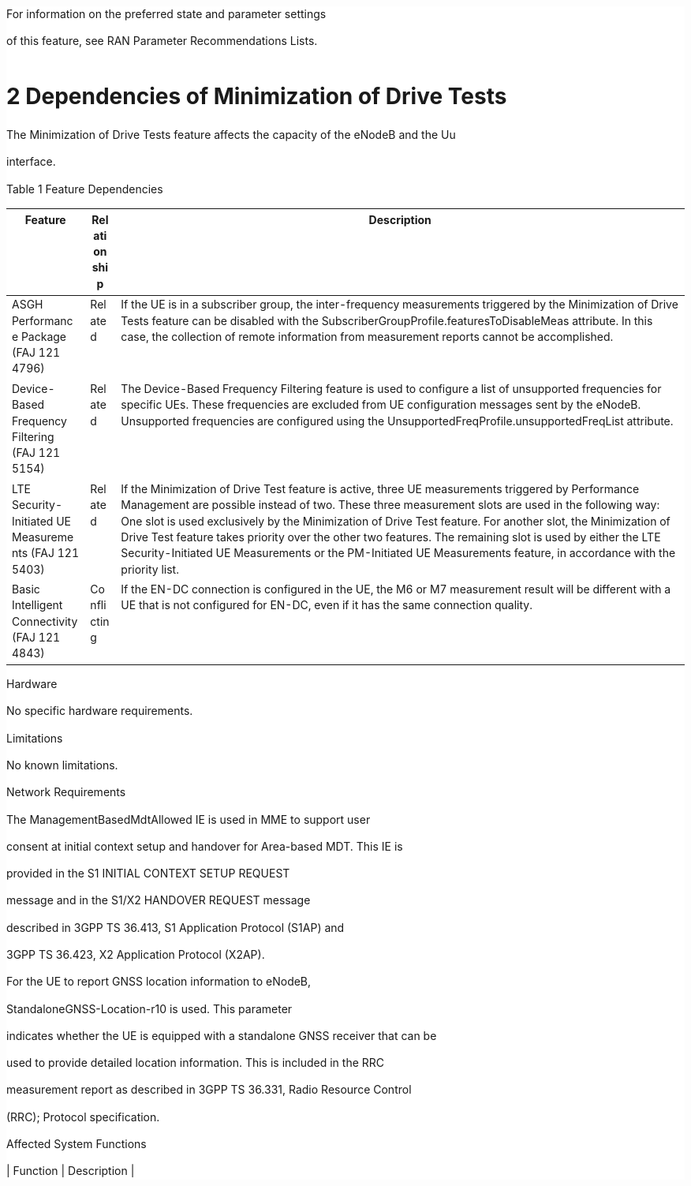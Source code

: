 For information on the preferred state and parameter settings

of this feature, see RAN Parameter Recommendations Lists.

# 2 Dependencies of Minimization of Drive Tests

The Minimization of Drive Tests feature affects the capacity of the eNodeB and the Uu

interface.

Table 1   Feature Dependencies

| Feature                                                                                   | Relationship   | Description                                                                                                                                                                                                                                                                                                                                                                                                                                                                                                                                                                                                                                                       |
|-------------------------------------------------------------------------------------------|----------------|-------------------------------------------------------------------------------------------------------------------------------------------------------------------------------------------------------------------------------------------------------------------------------------------------------------------------------------------------------------------------------------------------------------------------------------------------------------------------------------------------------------------------------------------------------------------------------------------------------------------------------------------------------------------|
| ASGH Performance Package (FAJ 121                                 4796)                   | Related        | If the UE is in a subscriber group, the inter-frequency             measurements triggered by the Minimization of Drive Tests feature can be disabled with             the SubscriberGroupProfile.featuresToDisableMeas attribute. In this             case, the collection of remote information from measurement reports cannot be             accomplished.                                                                                                                                                                                                                                                                                                    |
| Device-Based Frequency Filtering (FAJ                                 121 5154)           | Related        | The Device-Based Frequency Filtering feature is used to                 configure a list of unsupported frequencies for specific UEs. These frequencies are                 excluded from UE configuration messages sent by the eNodeB.  Unsupported frequencies are configured using the                     UnsupportedFreqProfile.unsupportedFreqList attribute.                                                                                                                                                                                                                                                                                               |
| LTE Security-Initiated UE                                     Measurements (FAJ 121 5403) | Related        | If the Minimization of Drive Test feature is active, three UE measurements             triggered by Performance Management are possible instead of two. These three measurement             slots are used in the following way:  One slot is used exclusively by the Minimization of Drive Test feature.     For another slot, the Minimization of Drive Test feature takes priority over                         the other two features.     The remaining slot is used by either the LTE Security-Initiated UE                         Measurements or the PM-Initiated UE Measurements feature, in accordance with                         the priority list. |
| Basic Intelligent Connectivity (FAJ 121                                 4843)             | Conflicting    | If the EN-DC connection is configured in the UE, the M6 or M7                                 measurement result will be different with a UE that is not                                 configured for EN-DC, even if it has the same connection                                 quality.                                                                                                                                                                                                                                                                                                                                                                        |

Hardware

No specific hardware requirements.

Limitations

No known limitations.

Network Requirements

The ManagementBasedMdtAllowed IE is used in MME to support user

consent at initial context setup and handover for Area-based MDT. This IE is

provided in the S1 INITIAL CONTEXT SETUP REQUEST

message and in the S1/X2 HANDOVER REQUEST message

described in 3GPP TS 36.413, S1 Application Protocol (S1AP) and

3GPP TS 36.423, X2 Application Protocol (X2AP).

For the UE to report GNSS location information to eNodeB,

StandaloneGNSS-Location-r10 is used. This parameter

indicates whether the UE is equipped with a standalone GNSS receiver that can be

used to provide detailed location information. This is included in the RRC

measurement report as described in 3GPP TS 36.331, Radio Resource Control

(RRC); Protocol specification.

Affected System Functions

| Function   | Description                                                                                                                                                                                                                           |